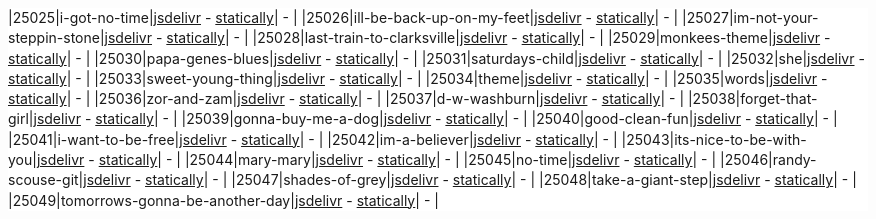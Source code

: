 |25025|i-got-no-time|[jsdelivr](https://cdn.jsdelivr.net/gh/dbchord/c3-1-3/25001-30000/25001-25500/i-got-no-time.webp) - [statically](https://cdn.statically.io/gh/dbchord/c3-1-3/i/25001-30000/25001-25500/i-got-no-time.webp)| - |
|25026|ill-be-back-up-on-my-feet|[jsdelivr](https://cdn.jsdelivr.net/gh/dbchord/c3-1-3/25001-30000/25001-25500/ill-be-back-up-on-my-feet.webp) - [statically](https://cdn.statically.io/gh/dbchord/c3-1-3/i/25001-30000/25001-25500/ill-be-back-up-on-my-feet.webp)| - |
|25027|im-not-your-steppin-stone|[jsdelivr](https://cdn.jsdelivr.net/gh/dbchord/c3-1-3/25001-30000/25001-25500/im-not-your-steppin-stone.webp) - [statically](https://cdn.statically.io/gh/dbchord/c3-1-3/i/25001-30000/25001-25500/im-not-your-steppin-stone.webp)| - |
|25028|last-train-to-clarksville|[jsdelivr](https://cdn.jsdelivr.net/gh/dbchord/c3-1-3/25001-30000/25001-25500/last-train-to-clarksville.webp) - [statically](https://cdn.statically.io/gh/dbchord/c3-1-3/i/25001-30000/25001-25500/last-train-to-clarksville.webp)| - |
|25029|monkees-theme|[jsdelivr](https://cdn.jsdelivr.net/gh/dbchord/c3-1-3/25001-30000/25001-25500/monkees-theme.webp) - [statically](https://cdn.statically.io/gh/dbchord/c3-1-3/i/25001-30000/25001-25500/monkees-theme.webp)| - |
|25030|papa-genes-blues|[jsdelivr](https://cdn.jsdelivr.net/gh/dbchord/c3-1-3/25001-30000/25001-25500/papa-genes-blues.webp) - [statically](https://cdn.statically.io/gh/dbchord/c3-1-3/i/25001-30000/25001-25500/papa-genes-blues.webp)| - |
|25031|saturdays-child|[jsdelivr](https://cdn.jsdelivr.net/gh/dbchord/c3-1-3/25001-30000/25001-25500/saturdays-child.webp) - [statically](https://cdn.statically.io/gh/dbchord/c3-1-3/i/25001-30000/25001-25500/saturdays-child.webp)| - |
|25032|she|[jsdelivr](https://cdn.jsdelivr.net/gh/dbchord/c3-1-3/25001-30000/25001-25500/she.webp) - [statically](https://cdn.statically.io/gh/dbchord/c3-1-3/i/25001-30000/25001-25500/she.webp)| - |
|25033|sweet-young-thing|[jsdelivr](https://cdn.jsdelivr.net/gh/dbchord/c3-1-3/25001-30000/25001-25500/sweet-young-thing.webp) - [statically](https://cdn.statically.io/gh/dbchord/c3-1-3/i/25001-30000/25001-25500/sweet-young-thing.webp)| - |
|25034|theme|[jsdelivr](https://cdn.jsdelivr.net/gh/dbchord/c3-1-3/25001-30000/25001-25500/theme.webp) - [statically](https://cdn.statically.io/gh/dbchord/c3-1-3/i/25001-30000/25001-25500/theme.webp)| - |
|25035|words|[jsdelivr](https://cdn.jsdelivr.net/gh/dbchord/c3-1-3/25001-30000/25001-25500/words.webp) - [statically](https://cdn.statically.io/gh/dbchord/c3-1-3/i/25001-30000/25001-25500/words.webp)| - |
|25036|zor-and-zam|[jsdelivr](https://cdn.jsdelivr.net/gh/dbchord/c3-1-3/25001-30000/25001-25500/zor-and-zam.webp) - [statically](https://cdn.statically.io/gh/dbchord/c3-1-3/i/25001-30000/25001-25500/zor-and-zam.webp)| - |
|25037|d-w-washburn|[jsdelivr](https://cdn.jsdelivr.net/gh/dbchord/c3-1-3/25001-30000/25001-25500/d-w-washburn.webp) - [statically](https://cdn.statically.io/gh/dbchord/c3-1-3/i/25001-30000/25001-25500/d-w-washburn.webp)| - |
|25038|forget-that-girl|[jsdelivr](https://cdn.jsdelivr.net/gh/dbchord/c3-1-3/25001-30000/25001-25500/forget-that-girl.webp) - [statically](https://cdn.statically.io/gh/dbchord/c3-1-3/i/25001-30000/25001-25500/forget-that-girl.webp)| - |
|25039|gonna-buy-me-a-dog|[jsdelivr](https://cdn.jsdelivr.net/gh/dbchord/c3-1-3/25001-30000/25001-25500/gonna-buy-me-a-dog.webp) - [statically](https://cdn.statically.io/gh/dbchord/c3-1-3/i/25001-30000/25001-25500/gonna-buy-me-a-dog.webp)| - |
|25040|good-clean-fun|[jsdelivr](https://cdn.jsdelivr.net/gh/dbchord/c3-1-3/25001-30000/25001-25500/good-clean-fun.webp) - [statically](https://cdn.statically.io/gh/dbchord/c3-1-3/i/25001-30000/25001-25500/good-clean-fun.webp)| - |
|25041|i-want-to-be-free|[jsdelivr](https://cdn.jsdelivr.net/gh/dbchord/c3-1-3/25001-30000/25001-25500/i-want-to-be-free.webp) - [statically](https://cdn.statically.io/gh/dbchord/c3-1-3/i/25001-30000/25001-25500/i-want-to-be-free.webp)| - |
|25042|im-a-believer|[jsdelivr](https://cdn.jsdelivr.net/gh/dbchord/c3-1-3/25001-30000/25001-25500/im-a-believer.webp) - [statically](https://cdn.statically.io/gh/dbchord/c3-1-3/i/25001-30000/25001-25500/im-a-believer.webp)| - |
|25043|its-nice-to-be-with-you|[jsdelivr](https://cdn.jsdelivr.net/gh/dbchord/c3-1-3/25001-30000/25001-25500/its-nice-to-be-with-you.webp) - [statically](https://cdn.statically.io/gh/dbchord/c3-1-3/i/25001-30000/25001-25500/its-nice-to-be-with-you.webp)| - |
|25044|mary-mary|[jsdelivr](https://cdn.jsdelivr.net/gh/dbchord/c3-1-3/25001-30000/25001-25500/mary-mary.webp) - [statically](https://cdn.statically.io/gh/dbchord/c3-1-3/i/25001-30000/25001-25500/mary-mary.webp)| - |
|25045|no-time|[jsdelivr](https://cdn.jsdelivr.net/gh/dbchord/c3-1-3/25001-30000/25001-25500/no-time.webp) - [statically](https://cdn.statically.io/gh/dbchord/c3-1-3/i/25001-30000/25001-25500/no-time.webp)| - |
|25046|randy-scouse-git|[jsdelivr](https://cdn.jsdelivr.net/gh/dbchord/c3-1-3/25001-30000/25001-25500/randy-scouse-git.webp) - [statically](https://cdn.statically.io/gh/dbchord/c3-1-3/i/25001-30000/25001-25500/randy-scouse-git.webp)| - |
|25047|shades-of-grey|[jsdelivr](https://cdn.jsdelivr.net/gh/dbchord/c3-1-3/25001-30000/25001-25500/shades-of-grey.webp) - [statically](https://cdn.statically.io/gh/dbchord/c3-1-3/i/25001-30000/25001-25500/shades-of-grey.webp)| - |
|25048|take-a-giant-step|[jsdelivr](https://cdn.jsdelivr.net/gh/dbchord/c3-1-3/25001-30000/25001-25500/take-a-giant-step.webp) - [statically](https://cdn.statically.io/gh/dbchord/c3-1-3/i/25001-30000/25001-25500/take-a-giant-step.webp)| - |
|25049|tomorrows-gonna-be-another-day|[jsdelivr](https://cdn.jsdelivr.net/gh/dbchord/c3-1-3/25001-30000/25001-25500/tomorrows-gonna-be-another-day.webp) - [statically](https://cdn.statically.io/gh/dbchord/c3-1-3/i/25001-30000/25001-25500/tomorrows-gonna-be-another-day.webp)| - |